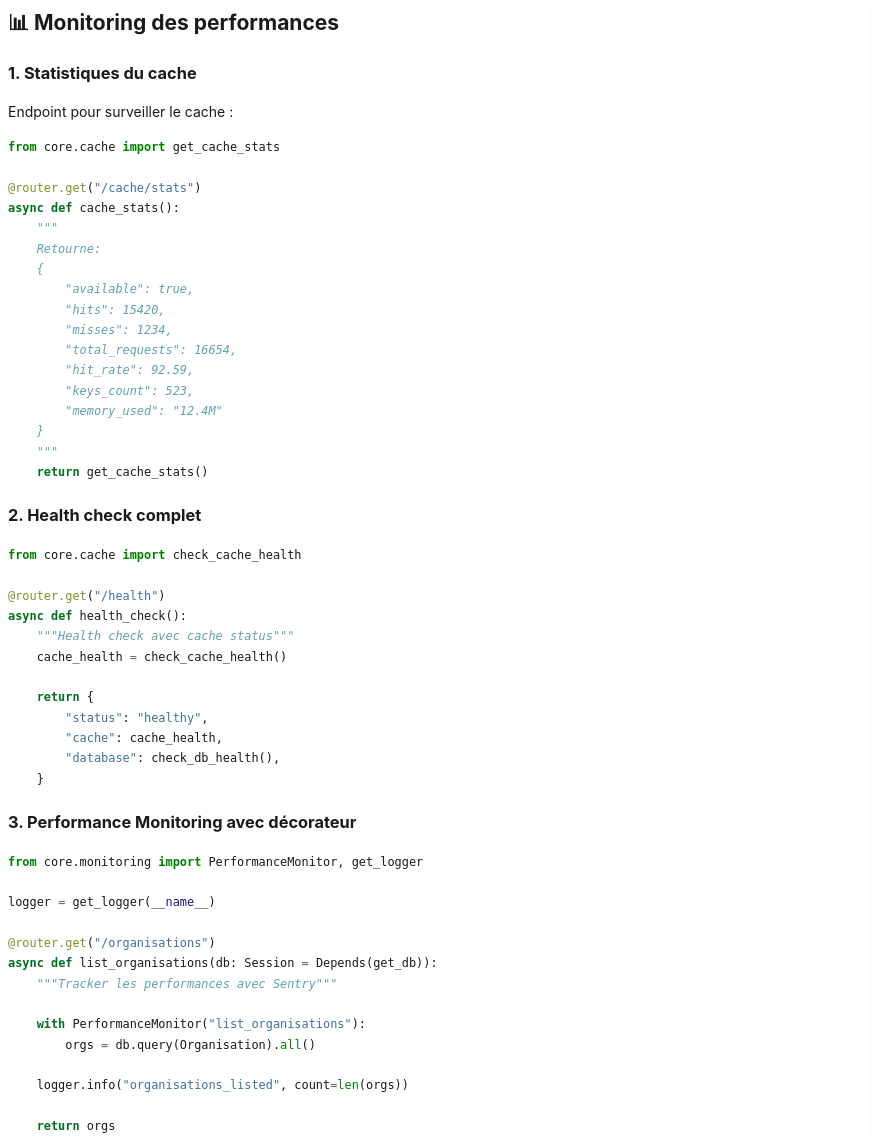 
## 📊 Monitoring des performances

### 1. Statistiques du cache

Endpoint pour surveiller le cache :

```python
from core.cache import get_cache_stats

@router.get("/cache/stats")
async def cache_stats():
    """
    Retourne:
    {
        "available": true,
        "hits": 15420,
        "misses": 1234,
        "total_requests": 16654,
        "hit_rate": 92.59,
        "keys_count": 523,
        "memory_used": "12.4M"
    }
    """
    return get_cache_stats()
```

### 2. Health check complet

```python
from core.cache import check_cache_health

@router.get("/health")
async def health_check():
    """Health check avec cache status"""
    cache_health = check_cache_health()

    return {
        "status": "healthy",
        "cache": cache_health,
        "database": check_db_health(),
    }
```

### 3. Performance Monitoring avec décorateur

```python
from core.monitoring import PerformanceMonitor, get_logger

logger = get_logger(__name__)

@router.get("/organisations")
async def list_organisations(db: Session = Depends(get_db)):
    """Tracker les performances avec Sentry"""

    with PerformanceMonitor("list_organisations"):
        orgs = db.query(Organisation).all()

    logger.info("organisations_listed", count=len(orgs))

    return orgs
```
